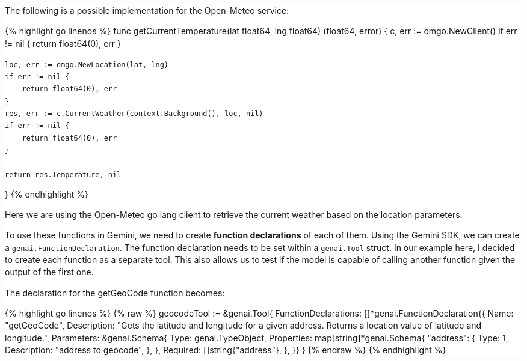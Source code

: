 The following is a possible implementation for the Open-Meteo service:

{% highlight go linenos %}
func getCurrentTemperature(lat float64, lng float64) (float64, error) {
	c, err := omgo.NewClient()
	if err != nil {
		return float64(0), err
	}

	loc, err := omgo.NewLocation(lat, lng)
	if err != nil {
		return float64(0), err
	}
	res, err := c.CurrentWeather(context.Background(), loc, nil)
	if err != nil {
		return float64(0), err
	}

	return res.Temperature, nil
}
{% endhighlight %}

Here we are using the [Open-Meteo go lang client] to retrieve the current weather based on the location parameters.

To use these functions in Gemini, we need to create **function declarations** of each of them. Using the Gemini SDK, we can create a `genai.FunctionDeclaration`. The function declaration needs to be set within a `genai.Tool` struct. In our example here, I decided to create each function as a separate tool. This also allows us to test if the model is capable of calling another function given the output of the first one.

The declaration for the getGeoCode function becomes:

{% highlight go linenos %}
{% raw %}
geocodeTool := &genai.Tool{
    FunctionDeclarations: []*genai.FunctionDeclaration{{
        Name:        "getGeoCode",
        Description: "Gets the latitude and longitude for a given address. Returns a location value of latitude and longitude.",
        Parameters: &genai.Schema{
            Type: genai.TypeObject,
            Properties: map[string]*genai.Schema{
                "address": {
                    Type:        1,
                    Description: "address to geocode",
                },
            },
            Required: []string{"address"},
        },
    }}
}
{% endraw %}
{% endhighlight %}


[Function Calling tutorial]: https://ai.google.dev/gemini-api/docs/function-calling/tutorial?lang=go 
[Open-Meteo go lang client]: https://github.com/hectormalot/omgo
[Gemini SDK Type]: https://pkg.go.dev/github.com/google/generative-ai-go/genai#Type